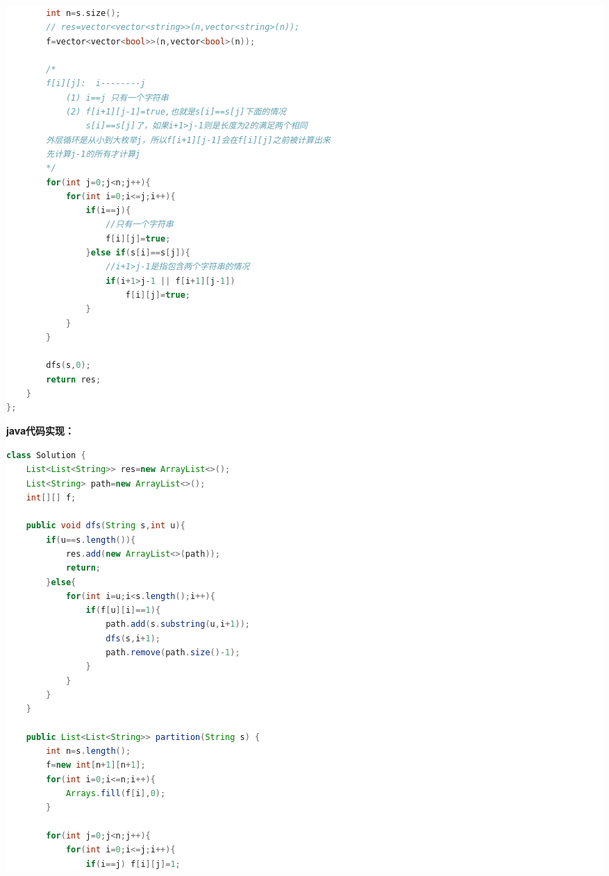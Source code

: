 ```c
        int n=s.size();
        // res=vector<vector<string>>(n,vector<string>(n));
        f=vector<vector<bool>>(n,vector<bool>(n));

        /*
        f[i][j]:  i--------j
            (1) i==j 只有一个字符串
            (2) f[i+1][j-1]=true,也就是s[i]==s[j]下面的情况
                s[i]==s[j]了，如果i+1>j-1则是长度为2的满足两个相同
        外层循环是从小到大枚举j，所以f[i+1][j-1]会在f[i][j]之前被计算出来
        先计算j-1的所有才计算j
        */
        for(int j=0;j<n;j++){
            for(int i=0;i<=j;i++){
                if(i==j){
                    //只有一个字符串
                    f[i][j]=true;
                }else if(s[i]==s[j]){
                    //i+1>j-1是指包含两个字符串的情况
                    if(i+1>j-1 || f[i+1][j-1])
                        f[i][j]=true;
                }
            }
        }

        dfs(s,0);
        return res;
    }
};
```

**java代码实现：**

```java
class Solution {
    List<List<String>> res=new ArrayList<>();
    List<String> path=new ArrayList<>();
    int[][] f;

    public void dfs(String s,int u){
        if(u==s.length()){
            res.add(new ArrayList<>(path));
            return;
        }else{
            for(int i=u;i<s.length();i++){
                if(f[u][i]==1){
                    path.add(s.substring(u,i+1));
                    dfs(s,i+1);
                    path.remove(path.size()-1);
                }
            }
        }
    }

    public List<List<String>> partition(String s) {
        int n=s.length();
        f=new int[n+1][n+1];
        for(int i=0;i<=n;i++){
            Arrays.fill(f[i],0);
        }

        for(int j=0;j<n;j++){
            for(int i=0;i<=j;i++){
                if(i==j) f[i][j]=1;
```